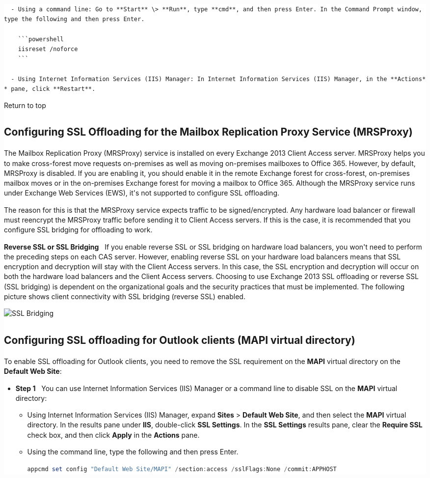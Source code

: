       - Using a command line: Go to **Start** \> **Run**, type **cmd**, and then press Enter. In the Command Prompt window, type the following and then press Enter.
        
        ```powershell
        iisreset /noforce
        ```
    
      - Using Internet Information Services (IIS) Manager: In Internet Information Services (IIS) Manager, in the **Actions** pane, click **Restart**.

Return to top

## Configuring SSL Offloading for the Mailbox Replication Proxy Service (MRSProxy)

The Mailbox Replication Proxy (MRSProxy) service is installed on every Exchange 2013 Client Access server. MRSProxy helps you to make cross-forest move requests on-premises as well as moving on-premises mailboxes to Office 365. However, by default, MRSProxy is disabled. If you are enabling it, you should enable it in the remote Exchange forest for cross-forest, on-premises mailbox moves or in the on-premises Exchange forest for moving a mailbox to Office 365. Although the MRSProxy service runs under Exchange Web Services (EWS), it's not supported to configure SSL offloading.

The reason for this is that the MRSProxy service expects traffic to be signed/encrypted. Any hardware load balancer or firewall must reencrypt the MRSProxy traffic before sending it to Client Access servers. If this is the case, it is recommended that you configure SSL bridging for offloading to work.

**Reverse SSL or SSL Bridging**   If you enable reverse SSL or SSL bridging on hardware load balancers, you won't need to perform the preceding steps on each CAS server. However, enabling reverse SSL on your hardware load balancers means that SSL encryption and decryption will stay with the Client Access servers. In this case, the SSL encryption and decryption will occur on both the hardware load balancers and the Client Access servers. Choosing to use Exchange 2013 SSL offloading or reverse SSL (SSL bridging) is dependent on the organizational goals and the security practices that must be implemented. The following picture shows client connectivity with SSL bridging (reverse SSL) enabled.

![SSL Bridging](images/Dn635115.a08aacc1-0ab4-46b3-bdae-b9518a3f5748(EXCHG.150).jpg "SSL Bridging")

## Configuring SSL offloading for Outlook clients (MAPI virtual directory)

To enable SSL offloading for Outlook clients, you need to remove the SSL requirement on the **MAPI** virtual directory on the **Default Web Site**:

  - **Step 1**   You can use Internet Information Services (IIS) Manager or a command line to disable SSL on the **MAPI** virtual directory:
    
      - Using Internet Information Services (IIS) Manager, expand **Sites** \> **Default Web Site**, and then select the **MAPI** virtual directory. In the results pane under **IIS**, double-click **SSL Settings**. In the **SSL Settings** results pane, clear the **Require SSL** check box, and then click **Apply** in the **Actions** pane.
    
      - Using the command line, type the following and then press Enter.
        
        ```powershell
        appcmd set config "Default Web Site/MAPI" /section:access /sslFlags:None /commit:APPHOST
        ```

